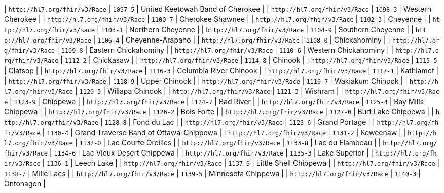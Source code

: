 | `http://hl7.org/fhir/v3/Race` | `1097-5` | United Keetowah Band of Cherokee |
| `http://hl7.org/fhir/v3/Race` | `1098-3` | Western Cherokee |
| `http://hl7.org/fhir/v3/Race` | `1100-7` | Cherokee Shawnee |
| `http://hl7.org/fhir/v3/Race` | `1102-3` | Cheyenne |
| `http://hl7.org/fhir/v3/Race` | `1103-1` | Northern Cheyenne |
| `http://hl7.org/fhir/v3/Race` | `1104-9` | Southern Cheyenne |
| `http://hl7.org/fhir/v3/Race` | `1106-4` | Cheyenne-Arapaho |
| `http://hl7.org/fhir/v3/Race` | `1108-0` | Chickahominy |
| `http://hl7.org/fhir/v3/Race` | `1109-8` | Eastern Chickahominy |
| `http://hl7.org/fhir/v3/Race` | `1110-6` | Western Chickahominy |
| `http://hl7.org/fhir/v3/Race` | `1112-2` | Chickasaw |
| `http://hl7.org/fhir/v3/Race` | `1114-8` | Chinook |
| `http://hl7.org/fhir/v3/Race` | `1115-5` | Clatsop |
| `http://hl7.org/fhir/v3/Race` | `1116-3` | Columbia River Chinook |
| `http://hl7.org/fhir/v3/Race` | `1117-1` | Kathlamet |
| `http://hl7.org/fhir/v3/Race` | `1118-9` | Upper Chinook |
| `http://hl7.org/fhir/v3/Race` | `1119-7` | Wakiakum Chinook |
| `http://hl7.org/fhir/v3/Race` | `1120-5` | Willapa Chinook |
| `http://hl7.org/fhir/v3/Race` | `1121-3` | Wishram |
| `http://hl7.org/fhir/v3/Race` | `1123-9` | Chippewa |
| `http://hl7.org/fhir/v3/Race` | `1124-7` | Bad River |
| `http://hl7.org/fhir/v3/Race` | `1125-4` | Bay Mills Chippewa |
| `http://hl7.org/fhir/v3/Race` | `1126-2` | Bois Forte |
| `http://hl7.org/fhir/v3/Race` | `1127-0` | Burt Lake Chippewa |
| `http://hl7.org/fhir/v3/Race` | `1128-8` | Fond du Lac |
| `http://hl7.org/fhir/v3/Race` | `1129-6` | Grand Portage |
| `http://hl7.org/fhir/v3/Race` | `1130-4` | Grand Traverse Band of Ottawa-Chippewa |
| `http://hl7.org/fhir/v3/Race` | `1131-2` | Keweenaw |
| `http://hl7.org/fhir/v3/Race` | `1132-0` | Lac Courte Oreilles |
| `http://hl7.org/fhir/v3/Race` | `1133-8` | Lac du Flambeau |
| `http://hl7.org/fhir/v3/Race` | `1134-6` | Lac Vieux Desert Chippewa |
| `http://hl7.org/fhir/v3/Race` | `1135-3` | Lake Superior |
| `http://hl7.org/fhir/v3/Race` | `1136-1` | Leech Lake |
| `http://hl7.org/fhir/v3/Race` | `1137-9` | Little Shell Chippewa |
| `http://hl7.org/fhir/v3/Race` | `1138-7` | Mille Lacs |
| `http://hl7.org/fhir/v3/Race` | `1139-5` | Minnesota Chippewa |
| `http://hl7.org/fhir/v3/Race` | `1140-3` | Ontonagon |